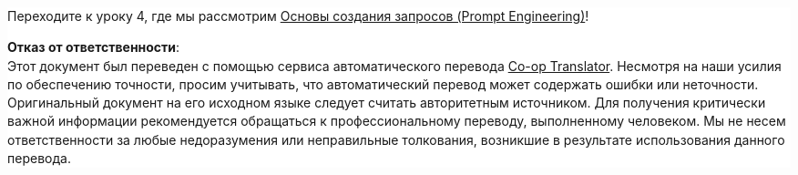 Переходите к уроку 4, где мы рассмотрим [Основы создания запросов (Prompt Engineering)](../04-prompt-engineering-fundamentals/README.md?WT.mc_id=academic-105485-koreyst)!

**Отказ от ответственности**:  
Этот документ был переведен с помощью сервиса автоматического перевода [Co-op Translator](https://github.com/Azure/co-op-translator). Несмотря на наши усилия по обеспечению точности, просим учитывать, что автоматический перевод может содержать ошибки или неточности. Оригинальный документ на его исходном языке следует считать авторитетным источником. Для получения критически важной информации рекомендуется обращаться к профессиональному переводу, выполненному человеком. Мы не несем ответственности за любые недоразумения или неправильные толкования, возникшие в результате использования данного перевода.